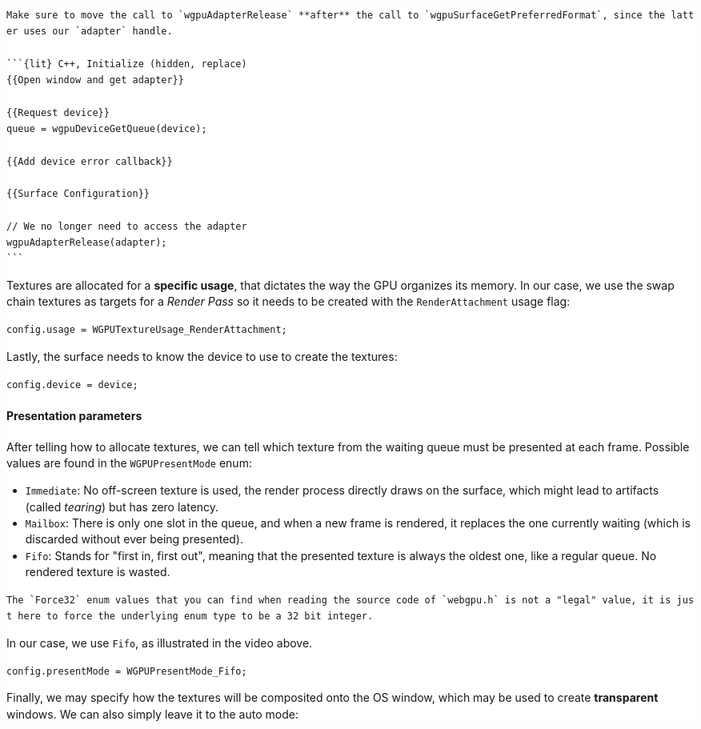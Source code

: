 ````{warning}
Make sure to move the call to `wgpuAdapterRelease` **after** the call to `wgpuSurfaceGetPreferredFormat`, since the latter uses our `adapter` handle.

```{lit} C++, Initialize (hidden, replace)
{{Open window and get adapter}}

{{Request device}}
queue = wgpuDeviceGetQueue(device);

{{Add device error callback}}

{{Surface Configuration}}

// We no longer need to access the adapter
wgpuAdapterRelease(adapter);
```
````

Textures are allocated for a **specific usage**, that dictates the way the GPU organizes its memory. In our case, we use the swap chain textures as targets for a *Render Pass* so it needs to be created with the `RenderAttachment` usage flag:

```{lit} C++, Describe Surface Usage
config.usage = WGPUTextureUsage_RenderAttachment;
```

Lastly, the surface needs to know the device to use to create the textures:

```{lit} C++, Describe Surface Configuration (append)
config.device = device;
```

#### Presentation parameters

After telling how to allocate textures, we can tell which texture from the waiting queue must be presented at each frame. Possible values are found in the `WGPUPresentMode` enum:

 - `Immediate`: No off-screen texture is used, the render process directly draws on the surface, which might lead to artifacts (called *tearing*) but has zero latency.
 - `Mailbox`: There is only one slot in the queue, and when a new frame is rendered, it replaces the one currently waiting (which is discarded without ever being presented).
 - `Fifo`: Stands for "first in, first out", meaning that the presented texture is always the oldest one, like a regular queue. No rendered texture is wasted.

```{tip}
The `Force32` enum values that you can find when reading the source code of `webgpu.h` is not a "legal" value, it is just here to force the underlying enum type to be a 32 bit integer.
```

In our case, we use `Fifo`, as illustrated in the video above.

```{lit} C++, Describe Surface Configuration (append)
config.presentMode = WGPUPresentMode_Fifo;
```

Finally, we may specify how the textures will be composited onto the OS window, which may be used to create **transparent** windows. We can also simply leave it to the auto mode:
